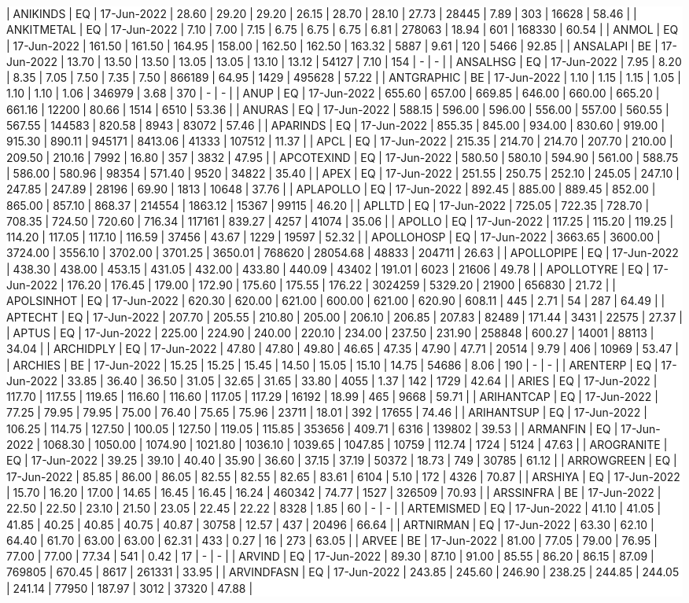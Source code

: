 | ANIKINDS | EQ | 17-Jun-2022 | 28.60 | 29.20 | 29.20 | 26.15 | 28.70 | 28.10 | 27.73 | 28445 | 7.89 | 303 | 16628 | 58.46 |
| ANKITMETAL | EQ | 17-Jun-2022 | 7.10 | 7.00 | 7.15 | 6.75 | 6.75 | 6.75 | 6.81 | 278063 | 18.94 | 601 | 168330 | 60.54 |
| ANMOL | EQ | 17-Jun-2022 | 161.50 | 161.50 | 164.95 | 158.00 | 162.50 | 162.50 | 163.32 | 5887 | 9.61 | 120 | 5466 | 92.85 |
| ANSALAPI | BE | 17-Jun-2022 | 13.70 | 13.50 | 13.50 | 13.05 | 13.05 | 13.10 | 13.12 | 54127 | 7.10 | 154 | - | - |
| ANSALHSG | EQ | 17-Jun-2022 | 7.95 | 8.20 | 8.35 | 7.05 | 7.50 | 7.35 | 7.50 | 866189 | 64.95 | 1429 | 495628 | 57.22 |
| ANTGRAPHIC | BE | 17-Jun-2022 | 1.10 | 1.15 | 1.15 | 1.05 | 1.10 | 1.10 | 1.06 | 346979 | 3.68 | 370 | - | - |
| ANUP | EQ | 17-Jun-2022 | 655.60 | 657.00 | 669.85 | 646.00 | 660.00 | 665.20 | 661.16 | 12200 | 80.66 | 1514 | 6510 | 53.36 |
| ANURAS | EQ | 17-Jun-2022 | 588.15 | 596.00 | 596.00 | 556.00 | 557.00 | 560.55 | 567.55 | 144583 | 820.58 | 8943 | 83072 | 57.46 |
| APARINDS | EQ | 17-Jun-2022 | 855.35 | 845.00 | 934.00 | 830.60 | 919.00 | 915.30 | 890.11 | 945171 | 8413.06 | 41333 | 107512 | 11.37 |
| APCL | EQ | 17-Jun-2022 | 215.35 | 214.70 | 214.70 | 207.70 | 210.00 | 209.50 | 210.16 | 7992 | 16.80 | 357 | 3832 | 47.95 |
| APCOTEXIND | EQ | 17-Jun-2022 | 580.50 | 580.10 | 594.90 | 561.00 | 588.75 | 586.00 | 580.96 | 98354 | 571.40 | 9520 | 34822 | 35.40 |
| APEX | EQ | 17-Jun-2022 | 251.55 | 250.75 | 252.10 | 245.05 | 247.10 | 247.85 | 247.89 | 28196 | 69.90 | 1813 | 10648 | 37.76 |
| APLAPOLLO | EQ | 17-Jun-2022 | 892.45 | 885.00 | 889.45 | 852.00 | 865.00 | 857.10 | 868.37 | 214554 | 1863.12 | 15367 | 99115 | 46.20 |
| APLLTD | EQ | 17-Jun-2022 | 725.05 | 722.35 | 728.70 | 708.35 | 724.50 | 720.60 | 716.34 | 117161 | 839.27 | 4257 | 41074 | 35.06 |
| APOLLO | EQ | 17-Jun-2022 | 117.25 | 115.20 | 119.25 | 114.20 | 117.05 | 117.10 | 116.59 | 37456 | 43.67 | 1229 | 19597 | 52.32 |
| APOLLOHOSP | EQ | 17-Jun-2022 | 3663.65 | 3600.00 | 3724.00 | 3556.10 | 3702.00 | 3701.25 | 3650.01 | 768620 | 28054.68 | 48833 | 204711 | 26.63 |
| APOLLOPIPE | EQ | 17-Jun-2022 | 438.30 | 438.00 | 453.15 | 431.05 | 432.00 | 433.80 | 440.09 | 43402 | 191.01 | 6023 | 21606 | 49.78 |
| APOLLOTYRE | EQ | 17-Jun-2022 | 176.20 | 176.45 | 179.00 | 172.90 | 175.60 | 175.55 | 176.22 | 3024259 | 5329.20 | 21900 | 656830 | 21.72 |
| APOLSINHOT | EQ | 17-Jun-2022 | 620.30 | 620.00 | 621.00 | 600.00 | 621.00 | 620.90 | 608.11 | 445 | 2.71 | 54 | 287 | 64.49 |
| APTECHT | EQ | 17-Jun-2022 | 207.70 | 205.55 | 210.80 | 205.00 | 206.10 | 206.85 | 207.83 | 82489 | 171.44 | 3431 | 22575 | 27.37 |
| APTUS | EQ | 17-Jun-2022 | 225.00 | 224.90 | 240.00 | 220.10 | 234.00 | 237.50 | 231.90 | 258848 | 600.27 | 14001 | 88113 | 34.04 |
| ARCHIDPLY | EQ | 17-Jun-2022 | 47.80 | 47.80 | 49.80 | 46.65 | 47.35 | 47.90 | 47.71 | 20514 | 9.79 | 406 | 10969 | 53.47 |
| ARCHIES | BE | 17-Jun-2022 | 15.25 | 15.25 | 15.45 | 14.50 | 15.05 | 15.10 | 14.75 | 54686 | 8.06 | 190 | - | - |
| ARENTERP | EQ | 17-Jun-2022 | 33.85 | 36.40 | 36.50 | 31.05 | 32.65 | 31.65 | 33.80 | 4055 | 1.37 | 142 | 1729 | 42.64 |
| ARIES | EQ | 17-Jun-2022 | 117.70 | 117.55 | 119.65 | 116.60 | 116.60 | 117.05 | 117.29 | 16192 | 18.99 | 465 | 9668 | 59.71 |
| ARIHANTCAP | EQ | 17-Jun-2022 | 77.25 | 79.95 | 79.95 | 75.00 | 76.40 | 75.65 | 75.96 | 23711 | 18.01 | 392 | 17655 | 74.46 |
| ARIHANTSUP | EQ | 17-Jun-2022 | 106.25 | 114.75 | 127.50 | 100.05 | 127.50 | 119.05 | 115.85 | 353656 | 409.71 | 6316 | 139802 | 39.53 |
| ARMANFIN | EQ | 17-Jun-2022 | 1068.30 | 1050.00 | 1074.90 | 1021.80 | 1036.10 | 1039.65 | 1047.85 | 10759 | 112.74 | 1724 | 5124 | 47.63 |
| AROGRANITE | EQ | 17-Jun-2022 | 39.25 | 39.10 | 40.40 | 35.90 | 36.60 | 37.15 | 37.19 | 50372 | 18.73 | 749 | 30785 | 61.12 |
| ARROWGREEN | EQ | 17-Jun-2022 | 85.85 | 86.00 | 86.05 | 82.55 | 82.55 | 82.65 | 83.61 | 6104 | 5.10 | 172 | 4326 | 70.87 |
| ARSHIYA | EQ | 17-Jun-2022 | 15.70 | 16.20 | 17.00 | 14.65 | 16.45 | 16.45 | 16.24 | 460342 | 74.77 | 1527 | 326509 | 70.93 |
| ARSSINFRA | BE | 17-Jun-2022 | 22.50 | 22.50 | 23.10 | 21.50 | 23.05 | 22.45 | 22.22 | 8328 | 1.85 | 60 | - | - |
| ARTEMISMED | EQ | 17-Jun-2022 | 41.10 | 41.05 | 41.85 | 40.25 | 40.85 | 40.75 | 40.87 | 30758 | 12.57 | 437 | 20496 | 66.64 |
| ARTNIRMAN | EQ | 17-Jun-2022 | 63.30 | 62.10 | 64.40 | 61.70 | 63.00 | 63.00 | 62.31 | 433 | 0.27 | 16 | 273 | 63.05 |
| ARVEE | BE | 17-Jun-2022 | 81.00 | 77.05 | 79.00 | 76.95 | 77.00 | 77.00 | 77.34 | 541 | 0.42 | 17 | - | - |
| ARVIND | EQ | 17-Jun-2022 | 89.30 | 87.10 | 91.00 | 85.55 | 86.20 | 86.15 | 87.09 | 769805 | 670.45 | 8617 | 261331 | 33.95 |
| ARVINDFASN | EQ | 17-Jun-2022 | 243.85 | 245.60 | 246.90 | 238.25 | 244.85 | 244.05 | 241.14 | 77950 | 187.97 | 3012 | 37320 | 47.88 |